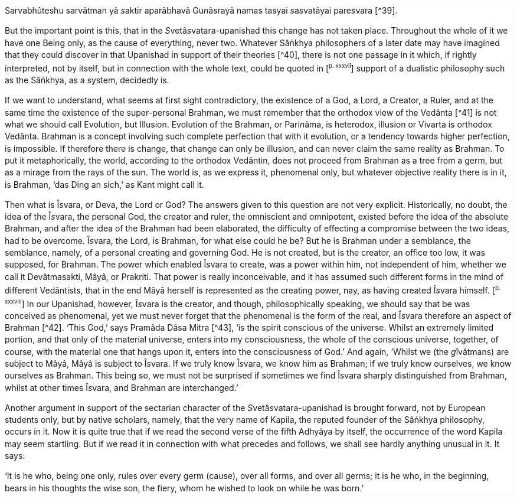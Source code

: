 Sarvabhûteshu sarvâtman yâ <i>s</i>aktir aparâbhavâ
Gu<i>n</i>â<i>s</i>rayâ namas tasyai <i>s</i>a<i>s</i>vatâyai pare<i>s</i>vara [^39].

But the important point is this, that in the <i>S</i>vetâ<i>s</i>vatara-upanishad this change has not taken place. Throughout the whole of it we have one Being only, as the cause of everything, never two. Whatever Sâṅkhya philosophers of a later date may have imagined that they could discover in that Upanishad in support of their theories [^40], there is not one passage in it which, if rightly interpreted, not by itself, but in connection with the whole text, could be quoted in <span id="pxxxvii">[<sup><small>p. xxxvii</small></sup>]</span> support of a dualistic philosophy such as the Sâṅkhya, as a system, decidedly is.

If we want to understand, what seems at first sight contradictory, the existence of a God, a Lord, a Creator, a Ruler, and at the same time the existence of the super-personal Brahman, we must remember that the orthodox view of the Vedânta [^41] is not what we should call Evolution, but Illusion. Evolution of the Brahman, or Pari<i>n</i>âma, is heterodox, illusion or Vivarta is orthodox Vedânta. Brahman is a concept involving such complete perfection that with it evolution, or a tendency towards higher perfection, is impossible. If therefore there is change, that change can only be illusion, and can never claim the same reality as Brahman. To put it metaphorically, the world, according to the orthodox Vedântin, does not proceed from Brahman as a tree from a germ, but as a mirage from the rays of the sun. The world is, as we express it, phenomenal only, but whatever objective reality there is in it, is Brahman, ‘das Ding an sich,’ as Kant might call it.

Then what is Î<i>s</i>vara, or Deva, the Lord or God? The answers given to this question are not very explicit. Historically, no doubt, the idea of the Î<i>s</i>vara, the personal God, the creator and ruler, the omniscient and omnipotent, existed before the idea of the absolute Brahman, and after the idea of the Brahman had been elaborated, the difficulty of effecting a compromise between the two ideas, had to be overcome. Î<i>s</i>vara, the Lord, is Brahman, for what else could he be? But he is Brahman under a semblance, the semblance, namely, of a personal creating and governing God. He is not created, but is the creator, an office too low, it was supposed, for Brahman. The power which enabled Î<i>s</i>vara to create, was a power within him, not independent of him, whether we call it Devâtmasakti, Mâyâ, or Prakriti. That power is really inconceivable, and it has assumed such different forms in the mind of different Vedântists, that in the end Mâyâ herself is represented as the creating power, nay, as having created Î<i>s</i>vara himself. <span id="pxxxviii">[<sup><small>p. xxxviii</small></sup>]</span> In our Upanishad, however, Î<i>s</i>vara is the creator, and though, philosophically speaking, we should say that be was conceived as phenomenal, yet we must never forget that the phenomenal is the form of the real, and Î<i>s</i>vara therefore an aspect of Brahman [^42]. ‘This God,’ says Pramâda Dâsa Mitra [^43], ‘is the spirit conscious of the universe. Whilst an extremely limited portion, and that only of the material universe, enters into my consciousness, the whole of the conscious universe, together, of course, with the material one that hangs upon it, enters into the consciousness of God.’ And again, ‘Whilst we (the <i>g</i>îvâtmans) are subject to Mâyâ, Mâyâ is subject to Î<i>s</i>vara. If we truly know Î<i>s</i>vara, we know him as Brahman; if we truly know ourselves, we know ourselves as Brahman. This being so, we must not be surprised if sometimes we find Î<i>s</i>vara sharply distinguished from Brahman, whilst at other times Î<i>s</i>vara, and Brahman are interchanged.’

Another argument in support of the sectarian character of the <i>S</i>vetâ<i>s</i>vatara-upanishad is brought forward, not by European students only, but by native scholars, namely, that the very name of Kapila, the reputed founder of the Sâṅkhya philosophy, occurs in it. Now it is quite true that if we read the second verse of the fifth Adhyâya by itself, the occurrence of the word Kapila may seem startling. But if we read it in connection with what precedes and follows, we shall see hardly anything unusual in it. It says:

‘It is he who, being one only, rules over every germ (cause), over all forms, and over all germs; it is he who, in the beginning, bears in his thoughts the wise son, the fiery, whom he wished to look on while he was born.’
